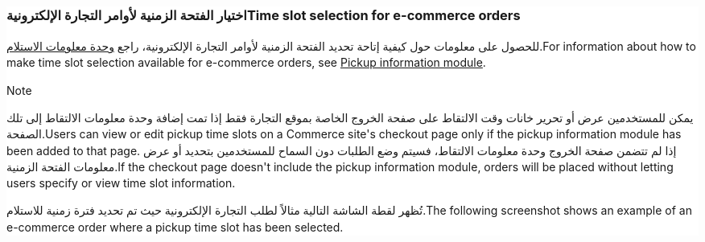### <a name="time-slot-selection-for-e-commerce-orders"></a><span data-ttu-id="95df3-207">اختيار الفتحة الزمنية لأوامر التجارة الإلكترونية</span><span class="sxs-lookup"><span data-stu-id="95df3-207">Time slot selection for e-commerce orders</span></span>
<span data-ttu-id="95df3-208">للحصول على معلومات حول كيفية إتاحة تحديد الفتحة الزمنية لأوامر التجارة الإلكترونية، راجع [وحدة معلومات الاستلام](https://docs.microsoft.com/dynamics365/commerce/pickup-info-module/?azure-portal=true).</span><span class="sxs-lookup"><span data-stu-id="95df3-208">For information about how to make time slot selection available for e-commerce orders, see [Pickup information module](https://docs.microsoft.com/dynamics365/commerce/pickup-info-module/?azure-portal=true).</span></span>

> [!NOTE]
> <span data-ttu-id="95df3-209">يمكن للمستخدمين عرض أو تحرير خانات وقت الالتقاط على صفحة الخروج الخاصة بموقع التجارة فقط إذا تمت إضافة وحدة معلومات الالتقاط إلى تلك الصفحة.</span><span class="sxs-lookup"><span data-stu-id="95df3-209">Users can view or edit pickup time slots on a Commerce site's checkout page only if the pickup information module has been added to that page.</span></span> <span data-ttu-id="95df3-210">إذا لم تتضمن صفحة الخروج وحدة معلومات الالتقاط، فسيتم وضع الطلبات دون السماح للمستخدمين بتحديد أو عرض معلومات الفتحة الزمنية.</span><span class="sxs-lookup"><span data-stu-id="95df3-210">If the checkout page doesn't include the pickup information module, orders will be placed without letting users specify or view time slot information.</span></span>




<span data-ttu-id="95df3-211">تُظهر لقطة الشاشة التالية مثالاً لطلب التجارة الإلكترونية حيث تم تحديد فترة زمنية للاستلام.</span><span class="sxs-lookup"><span data-stu-id="95df3-211">The following screenshot shows an example of an e-commerce order where a pickup time slot has been selected.</span></span>
